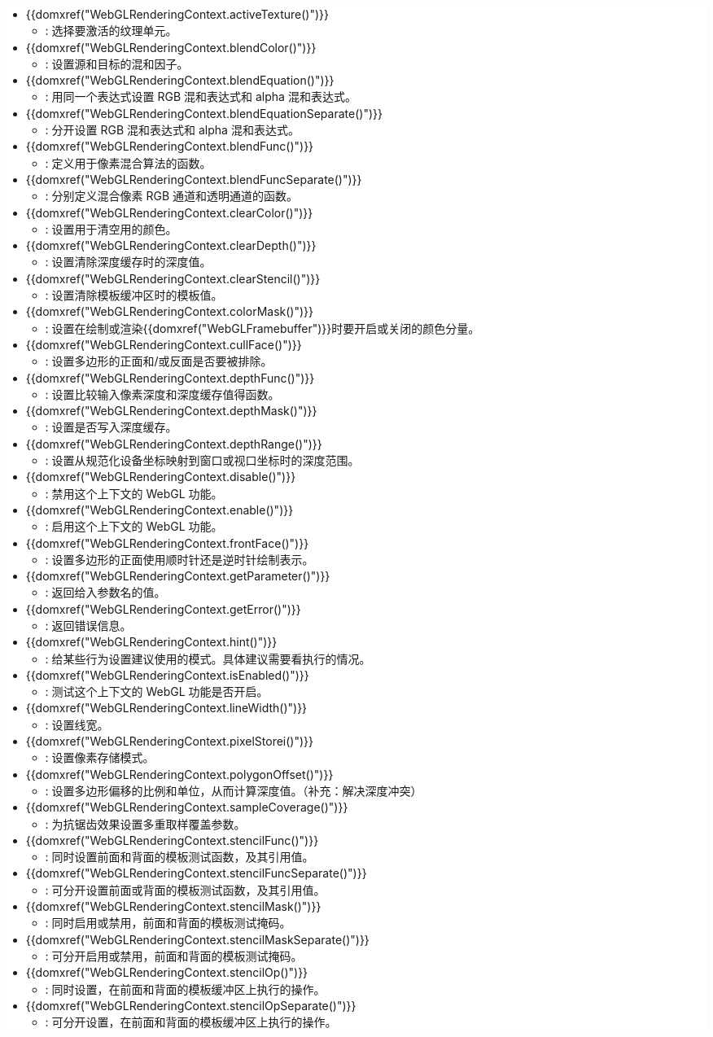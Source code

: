 - {{domxref("WebGLRenderingContext.activeTexture()")}}
  - : 选择要激活的纹理单元。
- {{domxref("WebGLRenderingContext.blendColor()")}}
  - : 设置源和目标的混和因子。
- {{domxref("WebGLRenderingContext.blendEquation()")}}
  - : 用同一个表达式设置 RGB 混和表达式和 alpha 混和表达式。
- {{domxref("WebGLRenderingContext.blendEquationSeparate()")}}
  - : 分开设置 RGB 混和表达式和 alpha 混和表达式。
- {{domxref("WebGLRenderingContext.blendFunc()")}}
  - : 定义用于像素混合算法的函数。
- {{domxref("WebGLRenderingContext.blendFuncSeparate()")}}
  - : 分别定义混合像素 RGB 通道和透明通道的函数。
- {{domxref("WebGLRenderingContext.clearColor()")}}
  - : 设置用于清空用的颜色。
- {{domxref("WebGLRenderingContext.clearDepth()")}}
  - : 设置清除深度缓存时的深度值。
- {{domxref("WebGLRenderingContext.clearStencil()")}}
  - : 设置清除模板缓冲区时的模板值。
- {{domxref("WebGLRenderingContext.colorMask()")}}
  - : 设置在绘制或渲染{{domxref("WebGLFramebuffer")}}时要开启或关闭的颜色分量。
- {{domxref("WebGLRenderingContext.cullFace()")}}
  - : 设置多边形的正面和/或反面是否要被排除。
- {{domxref("WebGLRenderingContext.depthFunc()")}}
  - : 设置比较输入像素深度和深度缓存值得函数。
- {{domxref("WebGLRenderingContext.depthMask()")}}
  - : 设置是否写入深度缓存。
- {{domxref("WebGLRenderingContext.depthRange()")}}
  - : 设置从规范化设备坐标映射到窗口或视口坐标时的深度范围。
- {{domxref("WebGLRenderingContext.disable()")}}
  - : 禁用这个上下文的 WebGL 功能。
- {{domxref("WebGLRenderingContext.enable()")}}
  - : 启用这个上下文的 WebGL 功能。
- {{domxref("WebGLRenderingContext.frontFace()")}}
  - : 设置多边形的正面使用顺时针还是逆时针绘制表示。
- {{domxref("WebGLRenderingContext.getParameter()")}}
  - : 返回给入参数名的值。
- {{domxref("WebGLRenderingContext.getError()")}}
  - : 返回错误信息。
- {{domxref("WebGLRenderingContext.hint()")}}
  - : 给某些行为设置建议使用的模式。具体建议需要看执行的情况。
- {{domxref("WebGLRenderingContext.isEnabled()")}}
  - : 测试这个上下文的 WebGL 功能是否开启。
- {{domxref("WebGLRenderingContext.lineWidth()")}}
  - : 设置线宽。
- {{domxref("WebGLRenderingContext.pixelStorei()")}}
  - : 设置像素存储模式。
- {{domxref("WebGLRenderingContext.polygonOffset()")}}
  - : 设置多边形偏移的比例和单位，从而计算深度值。（补充：解决深度冲突）
- {{domxref("WebGLRenderingContext.sampleCoverage()")}}
  - : 为抗锯齿效果设置多重取样覆盖参数。
- {{domxref("WebGLRenderingContext.stencilFunc()")}}
  - : 同时设置前面和背面的模板测试函数，及其引用值。
- {{domxref("WebGLRenderingContext.stencilFuncSeparate()")}}
  - : 可分开设置前面或背面的模板测试函数，及其引用值。
- {{domxref("WebGLRenderingContext.stencilMask()")}}
  - : 同时启用或禁用，前面和背面的模板测试掩码。
- {{domxref("WebGLRenderingContext.stencilMaskSeparate()")}}
  - : 可分开启用或禁用，前面和背面的模板测试掩码。
- {{domxref("WebGLRenderingContext.stencilOp()")}}
  - : 同时设置，在前面和背面的模板缓冲区上执行的操作。
- {{domxref("WebGLRenderingContext.stencilOpSeparate()")}}
  - : 可分开设置，在前面和背面的模板缓冲区上执行的操作。

